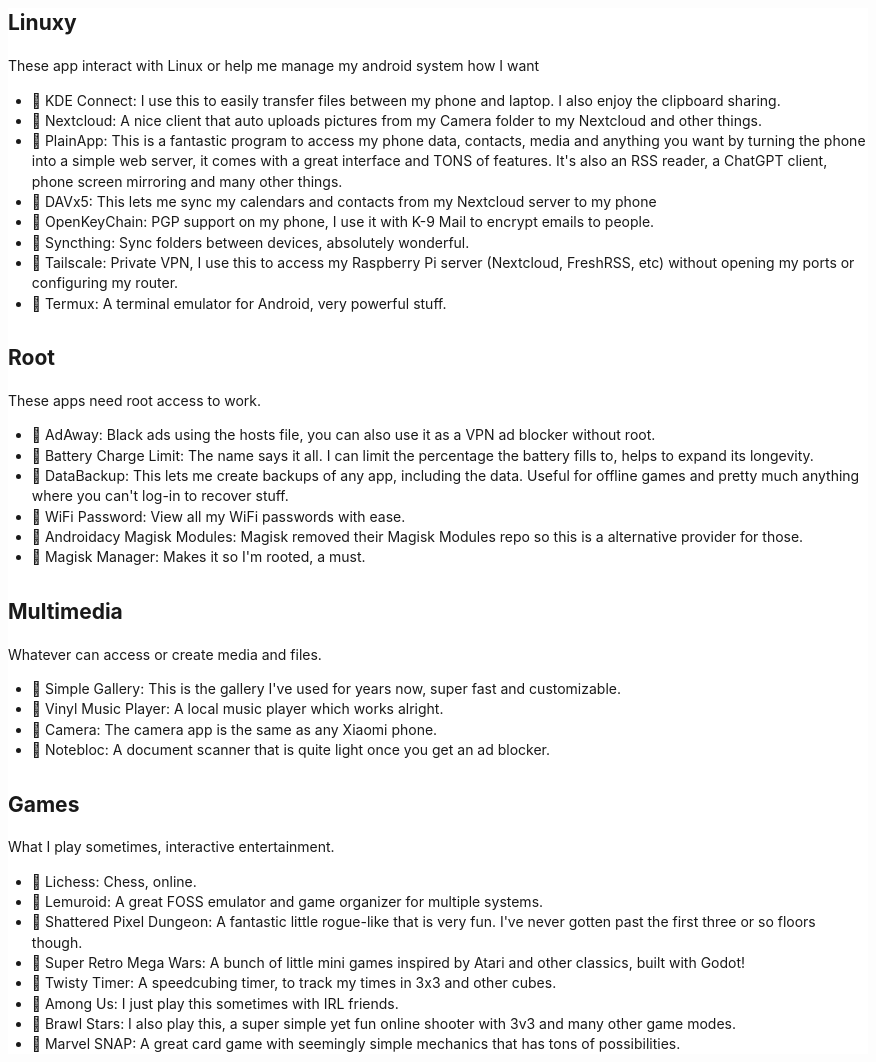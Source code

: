 ## Linuxy

These app interact with Linux or help me manage my android system how I want

- 🐧 KDE Connect: I use this to easily transfer files between my phone and laptop. I also enjoy the clipboard sharing.
- 🐧 Nextcloud: A nice client that auto uploads pictures from my Camera folder to my Nextcloud and other things.
- 🐧 PlainApp: This is a fantastic program to access my phone data, contacts, media and anything you want by turning the phone into a simple web server, it comes with a great interface and TONS of features. It's also an RSS reader, a ChatGPT client, phone screen mirroring and many other things.
- 🐧 DAVx5: This lets me sync my calendars and contacts from my Nextcloud server to my phone
- 🐧 OpenKeyChain: PGP support on my phone, I use it with K-9 Mail to encrypt emails to people.
- 🐧 Syncthing: Sync folders between devices, absolutely wonderful.
- 🐧 Tailscale: Private VPN, I use this to access my Raspberry Pi server (Nextcloud, FreshRSS, etc) without opening my ports or configuring my router.
- 🐧 Termux: A terminal emulator for Android, very powerful stuff.

## Root

These apps need root access to work.

- 🐧 AdAway: Black ads using the hosts file, you can also use it as a VPN ad blocker without root.
- 🐧 Battery Charge Limit: The name says it all. I can limit the percentage the battery fills to, helps to expand its longevity.
- 🐧 DataBackup: This lets me create backups of any app, including the data. Useful for offline games and pretty much anything where you can't log-in to recover stuff.
- 🐧 WiFi Password: View all my WiFi passwords with ease.
- 🐧 Androidacy Magisk Modules: Magisk removed their Magisk Modules repo so this is a alternative provider for those.
- 🐧 Magisk Manager: Makes it so I'm rooted, a must.

## Multimedia

Whatever can access or create media and files.

- 🐧 Simple Gallery: This is the gallery I've used for years now, super fast and customizable.
- 🐧 Vinyl Music Player: A local music player which works alright.
- 📱 Camera: The camera app is the same as any Xiaomi phone.
- 🤖 Notebloc: A document scanner that is quite light once you get an ad blocker.

## Games

What I play sometimes, interactive entertainment.

- 🐧 Lichess: Chess, online.
- 🐧 Lemuroid: A great FOSS emulator and game organizer for multiple systems.
- 🐧 Shattered Pixel Dungeon: A fantastic little rogue-like that is very fun. I've never gotten past the first three or so floors though.
- 🐧 Super Retro Mega Wars: A bunch of little mini games inspired by Atari and other classics, built with Godot!
- 🐧 Twisty Timer: A speedcubing timer, to track my times in 3x3 and other cubes.
- 🤖 Among Us: I just play this sometimes with IRL friends.
- 🤖 Brawl Stars: I also play this, a super simple yet fun online shooter with 3v3 and many other game modes.
- 🤖 Marvel SNAP: A great card game with seemingly simple mechanics that has tons of possibilities.
